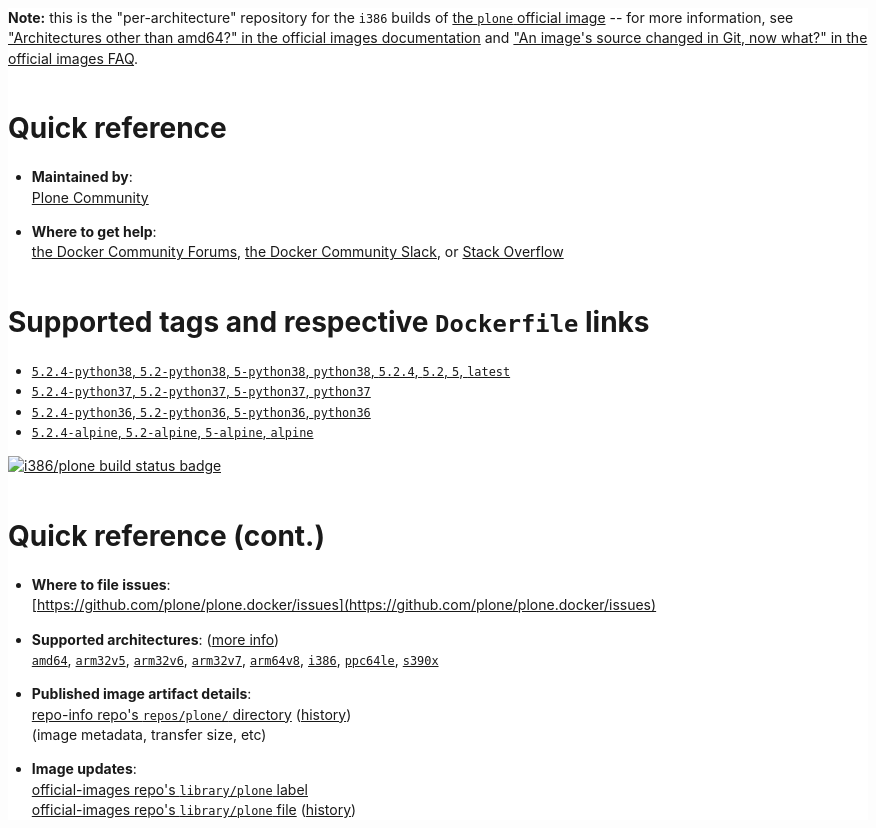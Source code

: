 

**Note:** this is the "per-architecture" repository for the `i386` builds of [the `plone` official image](https://hub.docker.com/_/plone) -- for more information, see ["Architectures other than amd64?" in the official images documentation](https://github.com/docker-library/official-images#architectures-other-than-amd64) and ["An image's source changed in Git, now what?" in the official images FAQ](https://github.com/docker-library/faq#an-images-source-changed-in-git-now-what).

# Quick reference

-	**Maintained by**:  
	[Plone Community](https://github.com/plone/plone.docker)

-	**Where to get help**:  
	[the Docker Community Forums](https://forums.docker.com/), [the Docker Community Slack](https://dockr.ly/slack), or [Stack Overflow](https://stackoverflow.com/search?tab=newest&q=docker)

# Supported tags and respective `Dockerfile` links

-	[`5.2.4-python38`, `5.2-python38`, `5-python38`, `python38`, `5.2.4`, `5.2`, `5`, `latest`](https://github.com/plone/plone.docker/blob/a516871e08532c8a343f9e9e713c8abc8d80aae6/5.2/5.2.4/debian/Dockerfile)
-	[`5.2.4-python37`, `5.2-python37`, `5-python37`, `python37`](https://github.com/plone/plone.docker/blob/a516871e08532c8a343f9e9e713c8abc8d80aae6/5.2/5.2.4/python37/Dockerfile)
-	[`5.2.4-python36`, `5.2-python36`, `5-python36`, `python36`](https://github.com/plone/plone.docker/blob/a516871e08532c8a343f9e9e713c8abc8d80aae6/5.2/5.2.4/python36/Dockerfile)
-	[`5.2.4-alpine`, `5.2-alpine`, `5-alpine`, `alpine`](https://github.com/plone/plone.docker/blob/a516871e08532c8a343f9e9e713c8abc8d80aae6/5.2/5.2.4/alpine/Dockerfile)

[![i386/plone build status badge](https://img.shields.io/jenkins/s/https/doi-janky.infosiftr.net/job/multiarch/job/i386/job/plone.svg?label=i386/plone%20%20build%20job)](https://doi-janky.infosiftr.net/job/multiarch/job/i386/job/plone/)

# Quick reference (cont.)

-	**Where to file issues**:  
	[https://github.com/plone/plone.docker/issues](https://github.com/plone/plone.docker/issues)

-	**Supported architectures**: ([more info](https://github.com/docker-library/official-images#architectures-other-than-amd64))  
	[`amd64`](https://hub.docker.com/r/amd64/plone/), [`arm32v5`](https://hub.docker.com/r/arm32v5/plone/), [`arm32v6`](https://hub.docker.com/r/arm32v6/plone/), [`arm32v7`](https://hub.docker.com/r/arm32v7/plone/), [`arm64v8`](https://hub.docker.com/r/arm64v8/plone/), [`i386`](https://hub.docker.com/r/i386/plone/), [`ppc64le`](https://hub.docker.com/r/ppc64le/plone/), [`s390x`](https://hub.docker.com/r/s390x/plone/)

-	**Published image artifact details**:  
	[repo-info repo's `repos/plone/` directory](https://github.com/docker-library/repo-info/blob/master/repos/plone) ([history](https://github.com/docker-library/repo-info/commits/master/repos/plone))  
	(image metadata, transfer size, etc)

-	**Image updates**:  
	[official-images repo's `library/plone` label](https://github.com/docker-library/official-images/issues?q=label%3Alibrary%2Fplone)  
	[official-images repo's `library/plone` file](https://github.com/docker-library/official-images/blob/master/library/plone) ([history](https://github.com/docker-library/official-images/commits/master/library/plone))
